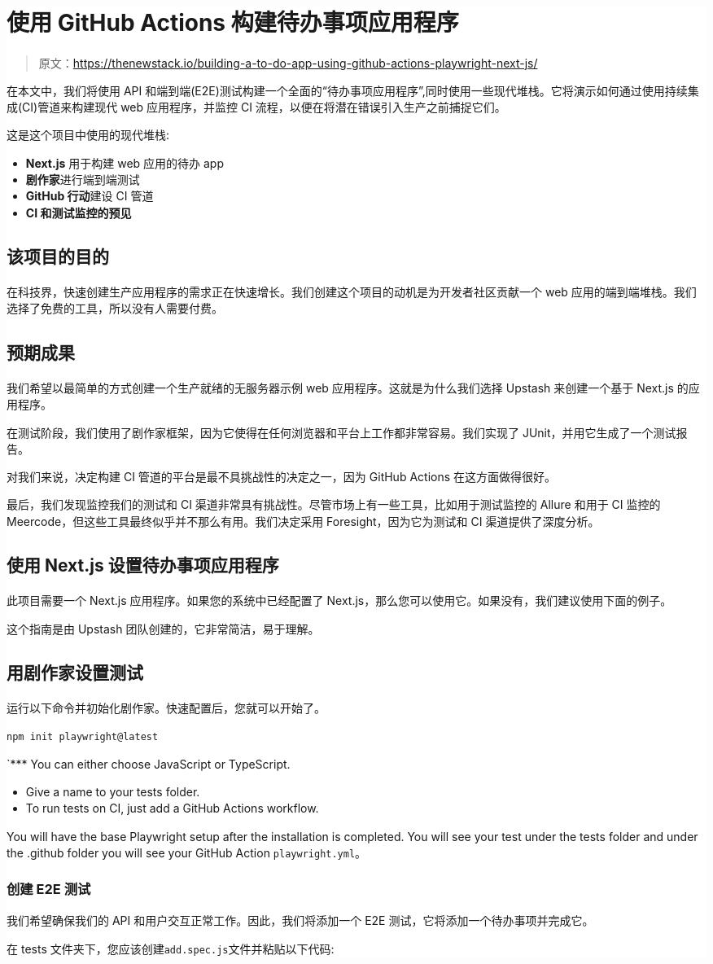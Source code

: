 # 使用 GitHub Actions 构建待办事项应用程序

> 原文：<https://thenewstack.io/building-a-to-do-app-using-github-actions-playwright-next-js/>

在本文中，我们将使用 API 和端到端(E2E)测试构建一个全面的“待办事项应用程序”,同时使用一些现代堆栈。它将演示如何通过使用持续集成(CI)管道来构建现代 web 应用程序，并监控 CI 流程，以便在将潜在错误引入生产之前捕捉它们。

这是这个项目中使用的现代堆栈:

*   **Next.js** 用于构建 web 应用的待办 app
*   **剧作家**进行端到端测试
*   **GitHub 行动**建设 CI 管道
*   **CI 和测试监控的预见**

## 该项目的目的

在科技界，快速创建生产应用程序的需求正在快速增长。我们创建这个项目的动机是为开发者社区贡献一个 web 应用的端到端堆栈。我们选择了免费的工具，所以没有人需要付费。

## 预期成果

我们希望以最简单的方式创建一个生产就绪的无服务器示例 web 应用程序。这就是为什么我们选择 Upstash 来创建一个基于 Next.js 的应用程序。

在测试阶段，我们使用了剧作家框架，因为它使得在任何浏览器和平台上工作都非常容易。我们实现了 JUnit，并用它生成了一个测试报告。

对我们来说，决定构建 CI 管道的平台是最不具挑战性的决定之一，因为 GitHub Actions 在这方面做得很好。

最后，我们发现监控我们的测试和 CI 渠道非常具有挑战性。尽管市场上有一些工具，比如用于测试监控的 Allure 和用于 CI 监控的 Meercode，但这些工具最终似乎并不那么有用。我们决定采用 Foresight，因为它为测试和 CI 渠道提供了深度分析。

## 使用 Next.js 设置待办事项应用程序

此项目需要一个 Next.js 应用程序。如果您的系统中已经配置了 Next.js，那么您可以使用它。如果没有，我们建议使用下面的例子。

这个指南是由 Upstash 团队创建的，它非常简洁，易于理解。

## 用剧作家设置测试

运行以下命令并初始化剧作家。快速配置后，您就可以开始了。

`npm init playwright@latest`

 `***   You can either choose JavaScript or TypeScript.
*   Give a name to your tests folder.
*   To run tests on CI, just add a GitHub Actions workflow.

You will have the base Playwright setup after the installation is completed. You will see your test under the tests folder and under the .github folder you will see your GitHub Action `playwright.yml`。

### 创建 E2E 测试

我们希望确保我们的 API 和用户交互正常工作。因此，我们将添加一个 E2E 测试，它将添加一个待办事项并完成它。

在 tests 文件夹下，您应该创建`add.spec.js`文件并粘贴以下代码:

